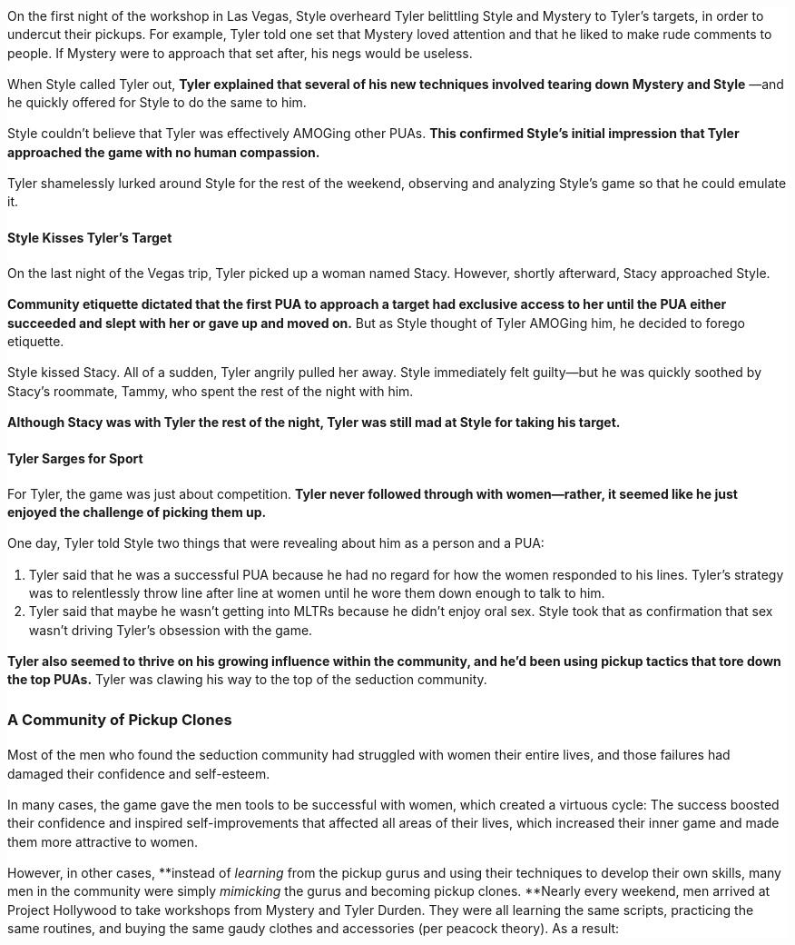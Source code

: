 On the first night of the workshop in Las Vegas, Style overheard Tyler belittling Style and Mystery to Tyler’s targets, in order to undercut their pickups. For example, Tyler told one set that Mystery loved attention and that he liked to make rude comments to people. If Mystery were to approach that set after, his negs would be useless.

When Style called Tyler out, **Tyler explained that several of his new techniques involved tearing down Mystery and Style** —and he quickly offered for Style to do the same to him.

Style couldn’t believe that Tyler was effectively AMOGing other PUAs. **This confirmed Style’s initial impression that Tyler approached the game with no human compassion.**

Tyler shamelessly lurked around Style for the rest of the weekend, observing and analyzing Style’s game so that he could emulate it.

#### Style Kisses Tyler’s Target

On the last night of the Vegas trip, Tyler picked up a woman named Stacy. However, shortly afterward, Stacy approached Style.

**Community etiquette dictated that the first PUA to approach a target had exclusive access to her until the PUA either succeeded and slept with her or gave up and moved on.** But as Style thought of Tyler AMOGing him, he decided to forego etiquette.

Style kissed Stacy. All of a sudden, Tyler angrily pulled her away. Style immediately felt guilty—but he was quickly soothed by Stacy’s roommate, Tammy, who spent the rest of the night with him.

**Although Stacy was with Tyler the rest of the night, Tyler was still mad at Style for taking his target.**

#### Tyler Sarges for Sport

For Tyler, the game was just about competition. **Tyler never followed through with women—rather, it seemed like he just enjoyed the challenge of picking them up.**

One day, Tyler told Style two things that were revealing about him as a person and a PUA:

  1. Tyler said that he was a successful PUA because he had no regard for how the women responded to his lines. Tyler’s strategy was to relentlessly throw line after line at women until he wore them down enough to talk to him.
  2. Tyler said that maybe he wasn’t getting into MLTRs because he didn’t enjoy oral sex. Style took that as confirmation that sex wasn’t driving Tyler’s obsession with the game. 



**Tyler also seemed to thrive on his growing influence within the community, and he’d been using pickup tactics that tore down the top PUAs.** Tyler was clawing his way to the top of the seduction community.

### A Community of Pickup Clones

Most of the men who found the seduction community had struggled with women their entire lives, and those failures had damaged their confidence and self-esteem.

In many cases, the game gave the men tools to be successful with women, which created a virtuous cycle: The success boosted their confidence and inspired self-improvements that affected all areas of their lives, which increased their inner game and made them more attractive to women.

However, in other cases, **instead of _learning_ from the pickup gurus and using their techniques to develop their own skills, many men in the community were simply _mimicking_ the gurus and becoming pickup clones. **Nearly every weekend, men arrived at Project Hollywood to take workshops from Mystery and Tyler Durden. They were all learning the same scripts, practicing the same routines, and buying the same gaudy clothes and accessories (per peacock theory). As a result:
